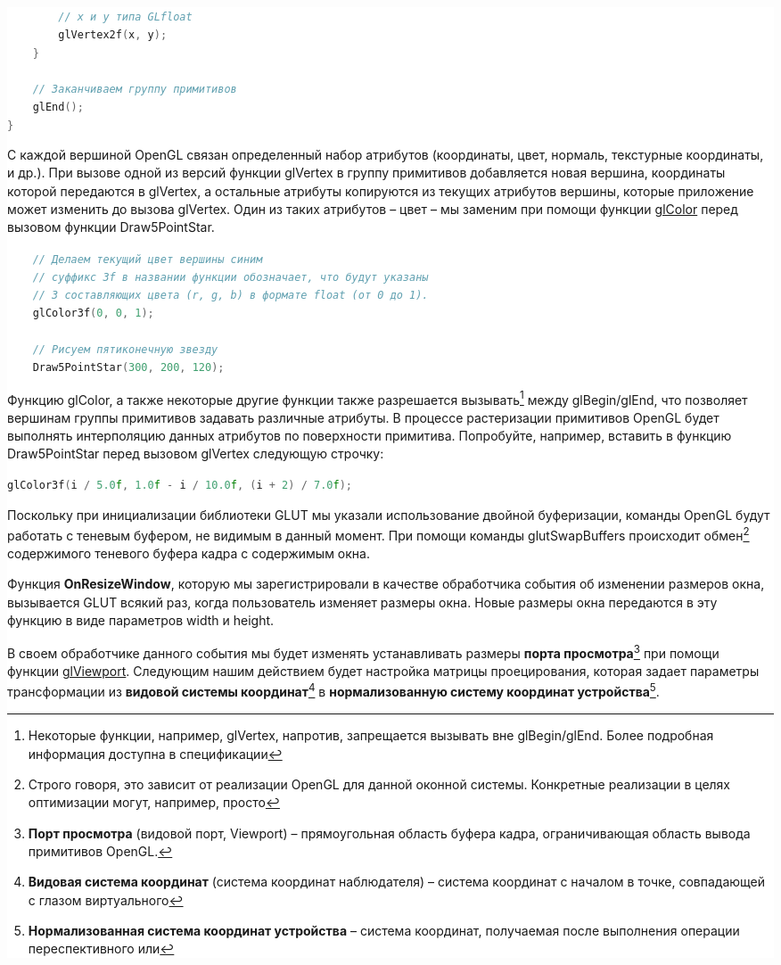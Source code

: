 ```cpp
        // x и y типа GLfloat
        glVertex2f(x, y);
    }

    // Заканчиваем группу примитивов
    glEnd();
}
```

С каждой вершиной OpenGL связан определенный набор атрибутов (координаты, цвет, нормаль, текстурные координаты, и др.). При вызове одной из версий
функции glVertex в группу примитивов добавляется новая вершина, координаты которой передаются в glVertex, а остальные атрибуты копируются из текущих
атрибутов вершины, которые приложение может изменить до вызова glVertex. Один из таких атрибутов – цвет – мы заменим при помощи
функции [glColor](http://msdn.microsoft.com/en-us/library/dd318816%28v=VS.85%29.aspx) перед вызовом функции Draw5PointStar.

```cpp
    // Делаем текущий цвет вершины синим
    // суффикс 3f в названии функции обозначает, что будут указаны
    // 3 составляющих цвета (r, g, b) в формате float (от 0 до 1).
    glColor3f(0, 0, 1);

    // Рисуем пятиконечную звезду
    Draw5PointStar(300, 200, 120);
```

Функцию glColor, а также некоторые другие функции также разрешается вызывать[^3] между glBegin/glEnd, что позволяет вершинам группы примитивов
задавать различные атрибуты. В процессе растеризации примитивов OpenGL будет выполнять интерполяцию данных атрибутов по поверхности примитива.
Попробуйте, например, вставить в функцию Draw5PointStar перед вызовом glVertex следующую строчку:

```cpp
glColor3f(i / 5.0f, 1.0f - i / 10.0f, (i + 2) / 7.0f);
```

Поскольку при инициализации библиотеки GLUT мы указали использование двойной буферизации, команды OpenGL будут работать с теневым буфером, не видимым
в данный момент. При помощи команды glutSwapBuffers происходит обмен[^4] содержимого теневого буфера кадра с содержимым окна.

Функция **OnResizeWindow**, которую мы зарегистрировали в качестве обработчика события об изменении размеров окна, вызывается GLUT всякий раз, когда
пользователь изменяет размеры окна. Новые размеры окна передаются в эту функцию в виде параметров width и height.

В своем обработчике данного события мы будет изменять устанавливать размеры **порта просмотра**[^5] при помощи
функции [glViewport](http://msdn.microsoft.com/en-us/library/dd374202%28VS.85%29.aspx). Следующим нашим действием будет настройка матрицы
проецирования, которая задает параметры трансформации из **видовой системы координат**[^6] в **нормализованную систему координат устройства**[^7].


[^1]: Разумеется, вы можете использовать любой другой каталог. Тем не менее, важно, чтобы glut.h находился в подкаталоге GL, т.к. общепринятой
[^2]: Автор библиотеки GLUT [советует](http://www.cs.csustan.edu/~rsc/SDSU/GLUTinstall.html) поместить glut32.dll в каталог установки Windows, однако
[^3]: Некоторые функции, например, glVertex, напротив, запрещается вызывать вне glBegin/glEnd. Более подробная информация доступна в спецификации
[^4]: Строго говоря, это зависит от реализации OpenGL для данной оконной системы. Конкретные реализации в целях оптимизации могут, например, просто
[^5]: **Порт просмотра** (видовой порт, Viewport) – прямоугольная область буфера кадра, ограничивающая область вывода примитивов OpenGL.
[^6]: **Видовая система координат** (система координат наблюдателя) – система координат с началом в точке, совпадающей с глазом виртуального
[^7]: **Нормализованная система координат устройства** – система координат, получаемая после выполнения операции переспективного или
[^8]: В OpenGL есть еще матрица моделирования-вида (GL_MODELVIEW) и матрица преобразования текстурных координат (GL_TEXTURE).
[^9]: Ортографическое преобразование выполняет преобразование вершин, заданных в **системе координат наблюдателя** (видовой системе координат) в
[^10]: [Контекст рендеринга](http://msdn.microsoft.com/en-us/library/dd369038%28v=VS.85%29.aspx) (контекст визуализации, rendering context)
[^11]: Строго говоря, могли, задав при помощи функции [atexit](http://msdn.microsoft.com/en-us/library/tze57ck3%28v=VS.90%29.aspx) адрес процедуры,
[^12]: Пытливый читатель может по аналогии интегрировать OpenGL в свой любимый оконный framework, либо воспользоваться готовыми решениями